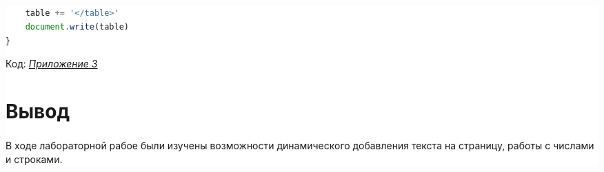 ```js
	table += '</table>'
	document.write(table)
}
```

Код: [*Приложение 3*](#приложение-3)

# Вывод

В ходе лабораторной рабое были изучены возможности динамического добавления текста на страницу, работы с числами и строками.
